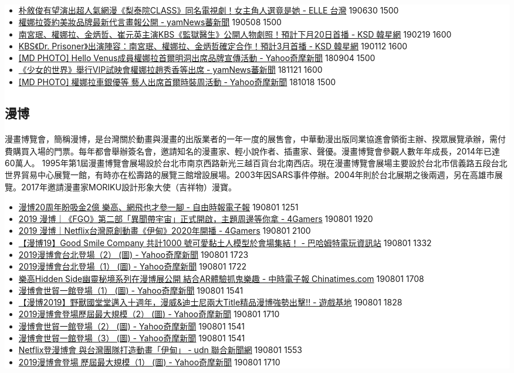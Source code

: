 - [朴敘俊有望演出超人氣網漫《梨泰院CLASS》同名電視劇！女主角人選竟是她 - ELLE 台灣](https://www.elle.com/tw/entertainment/drama/a28223266/park-seo-joon-in-talk-itaewon-class/ "朴敘俊有望演出超人氣網漫《梨泰院CLASS》同名電視劇！女主角人選竟是她 - ELLE 台灣") 190630 1500
- [權娜拉簽約美妝品牌最新代言畫報公開 - yamNews蕃新聞](https://n.yam.com/Article/20190508721037 "權娜拉簽約美妝品牌最新代言畫報公開 - yamNews蕃新聞") 190508 1500
- [南宮珉、權娜拉、金炳哲、崔元英主演KBS《監獄醫生》公開人物劇照！預計下月20日首播 - KSD 韓星網](https://www.koreastardaily.com/tc/news/114115 "南宮珉、權娜拉、金炳哲、崔元英主演KBS《監獄醫生》公開人物劇照！預計下月20日首播 - KSD 韓星網") 190219 1600
- [KBS《Dr. Prisoner》出演陣容：南宮珉、權娜拉、金炳哲確定合作！預計3月首播 - KSD 韓星網](https://www.koreastardaily.com/tc/news/113037 "KBS《Dr. Prisoner》出演陣容：南宮珉、權娜拉、金炳哲確定合作！預計3月首播 - KSD 韓星網") 190112 1600
- [[MD PHOTO] Hello Venus成員權娜拉首爾明洞出席品牌宣傳活動 - Yahoo奇摩新聞](https://tw.news.yahoo.com/md-photo-hello-venus%E6%88%90%E5%93%A1%E6%AC%8A%E5%A8%9C%E6%8B%89%E9%A6%96%E7%88%BE%E6%98%8E%E6%B4%9E%E5%87%BA%E5%B8%AD%E5%93%81%E7%89%8C%E5%AE%A3%E5%82%B3%E6%B4%BB%E5%8B%95-065506893.html "[MD PHOTO] Hello Venus成員權娜拉首爾明洞出席品牌宣傳活動 - Yahoo奇摩新聞") 180904 1500
- [《少女的世界》舉行VIP試映會權娜拉趙秀香等出席 - yamNews蕃新聞](https://n.yam.com/Article/20181121912055 "《少女的世界》舉行VIP試映會權娜拉趙秀香等出席 - yamNews蕃新聞") 181121 1600
- [[MD PHOTO] 權娜拉車銀優等 藝人出席首爾時裝周活動 - Yahoo奇摩新聞](https://tw.news.yahoo.com/md-photo-%E6%AC%8A%E5%A8%9C%E6%8B%89%E8%BB%8A%E9%8A%80%E5%84%AA%E7%AD%89-%E8%97%9D%E4%BA%BA%E5%87%BA%E5%B8%AD%E9%A6%96%E7%88%BE%E6%99%82%E8%A3%9D%E5%91%A8%E6%B4%BB%E5%8B%95-081435854.html "[MD PHOTO] 權娜拉車銀優等 藝人出席首爾時裝周活動 - Yahoo奇摩新聞") 181018 1500

## 漫博

漫畫博覽會，簡稱漫博，是台灣關於動畫與漫畫的出版業者的一年一度的展售會，中華動漫出版同業協進會領銜主辦、揆眾展覽承辦，需付費購買入場的門票。每年都會舉辦簽名會，邀請知名的漫畫家、輕小說作者、插畫家、聲優。漫畫博覽會參觀人數年年成長，2014年已達60萬人。
1995年第1屆漫畫博覽會展場設於台北市南京西路新光三越百貨台北南西店。現在漫畫博覽會展場主要設於台北市信義路五段台北世界貿易中心展覽一館，有時亦在松壽路的展覽三館增設展場。2003年因SARS事件停辦。2004年則於台北展期之後兩週，另在高雄市展覽。2017年邀請漫畫家MORIKU設計形象大使（吉祥物）漫寶。
- [漫博20周年盼吸金2億 樂高、網飛也才參一腳 - 自由時報電子報](https://news.ltn.com.tw/news/life/breakingnews/2870604 "漫博20周年盼吸金2億 樂高、網飛也才參一腳 - 自由時報電子報") 190801 1251
- [2019 漫博｜《FGO》第二部「異聞帶宇宙」正式開啟，主題周邊等你拿 - 4Gamers](https://www.4gamers.com.tw/news/detail/39857/fgo-summer-comic-exhibition-2019-info "2019 漫博｜《FGO》第二部「異聞帶宇宙」正式開啟，主題周邊等你拿 - 4Gamers") 190801 1920
- [2019 漫博｜Netflix台灣原創動畫《伊甸》2020年開播 - 4Gamers](https://www.4gamers.com.tw/news/detail/39864/nerflix-summer-comic-exhibition-2019-info "2019 漫博｜Netflix台灣原創動畫《伊甸》2020年開播 - 4Gamers") 190801 2100
- [【漫博19】Good Smile Company 共計1000 號可愛黏土人模型於會場集結！ - 巴哈姆特電玩資訊站](https://gnn.gamer.com.tw/detail.php?sn=183557 "【漫博19】Good Smile Company 共計1000 號可愛黏土人模型於會場集結！ - 巴哈姆特電玩資訊站") 190801 1332
- [2019漫博會台北登場（2） (圖) - Yahoo奇摩新聞](https://tw.news.yahoo.com/2019%E6%BC%AB%E5%8D%9A%E6%9C%83%E5%8F%B0%E5%8C%97%E7%99%BB%E5%A0%B4-2-%E5%9C%96-092337644.html "2019漫博會台北登場（2） (圖) - Yahoo奇摩新聞") 190801 1723
- [2019漫博會台北登場（1） (圖) - Yahoo奇摩新聞](https://tw.news.yahoo.com/2019%E6%BC%AB%E5%8D%9A%E6%9C%83%E5%8F%B0%E5%8C%97%E7%99%BB%E5%A0%B4-1-%E5%9C%96-092237179.html "2019漫博會台北登場（1） (圖) - Yahoo奇摩新聞") 190801 1722
- [樂高Hidden Side幽靈秘境系列在漫博展公開 結合AR體驗抓鬼樂趣 - 中時電子報 Chinatimes.com](https://www.chinatimes.com/realtimenews/20190801003377-260412 "樂高Hidden Side幽靈秘境系列在漫博展公開 結合AR體驗抓鬼樂趣 - 中時電子報 Chinatimes.com") 190801 1708
- [漫博會世貿一館登場（1） (圖) - Yahoo奇摩新聞](https://tw.news.yahoo.com/%E6%BC%AB%E5%8D%9A%E6%9C%83%E4%B8%96%E8%B2%BF-%E9%A4%A8%E7%99%BB%E5%A0%B4-1-%E5%9C%96-074135730.html "漫博會世貿一館登場（1） (圖) - Yahoo奇摩新聞") 190801 1541
- [【漫博2019】野獸國堂堂邁入十週年，漫威&迪士尼兩大Title精品漫博強勢出擊!! - 遊戲基地](https://www.gamebase.com.tw/news/topic/99218173/ "【漫博2019】野獸國堂堂邁入十週年，漫威&迪士尼兩大Title精品漫博強勢出擊!! - 遊戲基地") 190801 1828
- [2019漫博會登場歷屆最大規模（2） (圖) - Yahoo奇摩新聞](https://tw.news.yahoo.com/2019%E6%BC%AB%E5%8D%9A%E6%9C%83%E7%99%BB%E5%A0%B4-%E6%AD%B7%E5%B1%86%E6%9C%80%E5%A4%A7%E8%A6%8F%E6%A8%A1-2-%E5%9C%96-091036343.html "2019漫博會登場歷屆最大規模（2） (圖) - Yahoo奇摩新聞") 190801 1710
- [漫博會世貿一館登場（2） (圖) - Yahoo奇摩新聞](https://tw.news.yahoo.com/%E6%BC%AB%E5%8D%9A%E6%9C%83%E4%B8%96%E8%B2%BF-%E9%A4%A8%E7%99%BB%E5%A0%B4-2-%E5%9C%96-074135708.html "漫博會世貿一館登場（2） (圖) - Yahoo奇摩新聞") 190801 1541
- [漫博會世貿一館登場（3） (圖) - Yahoo奇摩新聞](https://tw.news.yahoo.com/%E6%BC%AB%E5%8D%9A%E6%9C%83%E4%B8%96%E8%B2%BF-%E9%A4%A8%E7%99%BB%E5%A0%B4-3-%E5%9C%96-074135787.html "漫博會世貿一館登場（3） (圖) - Yahoo奇摩新聞") 190801 1541
- [Netflix登漫博會 與台灣團隊打造動畫「伊甸」 - udn 聯合新聞網](https://udn.com/news/story/7266/3963925?from=udn-ch1_breaknews-1-cate9-news "Netflix登漫博會 與台灣團隊打造動畫「伊甸」 - udn 聯合新聞網") 190801 1553
- [2019漫博會登場 歷屆最大規模（1） (圖) - Yahoo奇摩新聞](https://tw.news.yahoo.com/2019%E6%BC%AB%E5%8D%9A%E6%9C%83%E7%99%BB%E5%A0%B4-%E6%AD%B7%E5%B1%86%E6%9C%80%E5%A4%A7%E8%A6%8F%E6%A8%A1-1-%E5%9C%96-091036067.html "2019漫博會登場 歷屆最大規模（1） (圖) - Yahoo奇摩新聞") 190801 1710